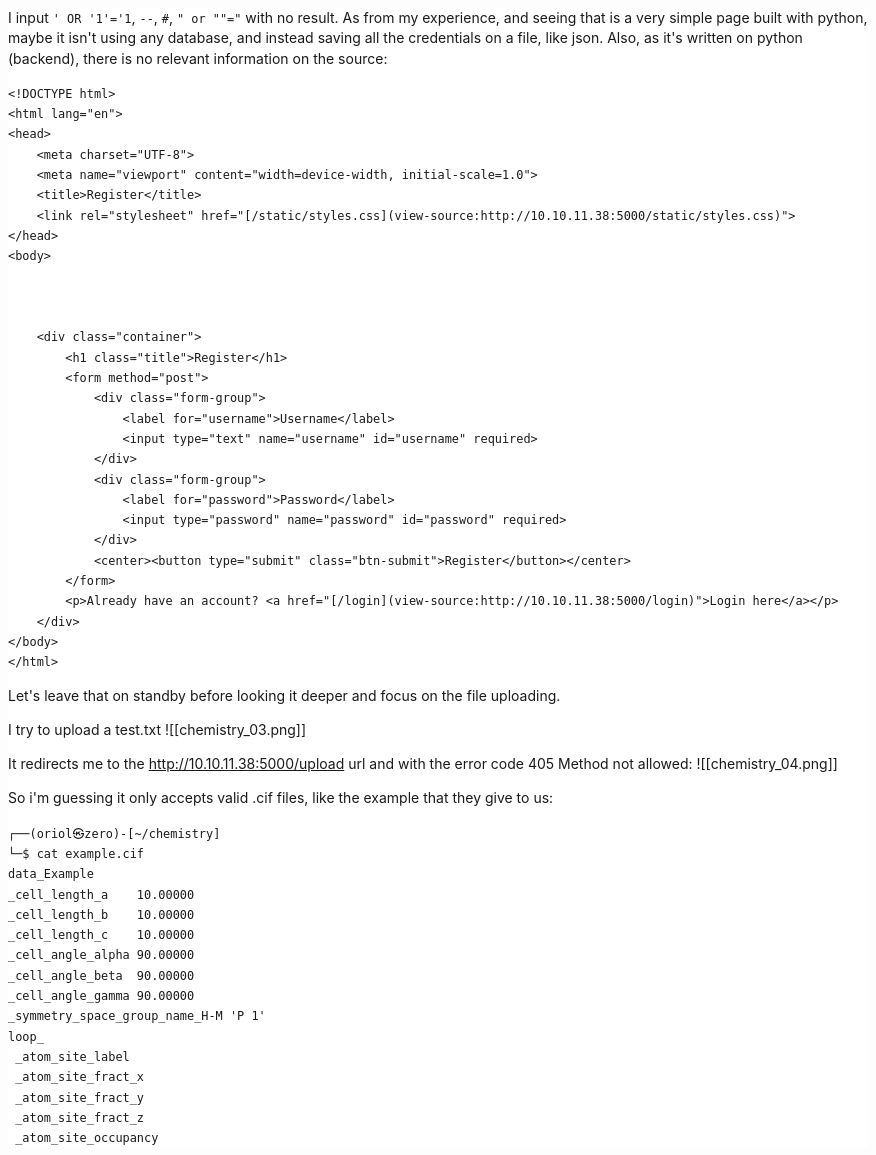 I input `' OR '1'='1`, `--`, `#`, `" or ""="` with no result. As from my experience, and seeing that is a very simple page built with python, maybe it isn't using any database, and instead saving all the credentials on a file, like json. Also, as it's written on python (backend), there is no relevant information on the source:
```
<!DOCTYPE html>
<html lang="en">
<head>
    <meta charset="UTF-8">
    <meta name="viewport" content="width=device-width, initial-scale=1.0">
    <title>Register</title>
    <link rel="stylesheet" href="[/static/styles.css](view-source:http://10.10.11.38:5000/static/styles.css)">
</head>
<body>
    
      
    
    <div class="container">
        <h1 class="title">Register</h1>
        <form method="post">
            <div class="form-group">
                <label for="username">Username</label>
                <input type="text" name="username" id="username" required>
            </div>
            <div class="form-group">
                <label for="password">Password</label>
                <input type="password" name="password" id="password" required>
            </div>
            <center><button type="submit" class="btn-submit">Register</button></center>
        </form>
        <p>Already have an account? <a href="[/login](view-source:http://10.10.11.38:5000/login)">Login here</a></p>
    </div>
</body>
</html>
```

Let's leave that on standby before looking it deeper and focus on the file uploading.

I try to upload a test.txt
![[chemistry_03.png]]

It redirects me to the http://10.10.11.38:5000/upload url and with the error code 405 Method not allowed:
![[chemistry_04.png]]

So i'm guessing it only accepts valid .cif files, like the example that they give to us:
```
┌──(oriol㉿zero)-[~/chemistry]
└─$ cat example.cif 
data_Example
_cell_length_a    10.00000
_cell_length_b    10.00000
_cell_length_c    10.00000
_cell_angle_alpha 90.00000
_cell_angle_beta  90.00000
_cell_angle_gamma 90.00000
_symmetry_space_group_name_H-M 'P 1'
loop_
 _atom_site_label
 _atom_site_fract_x
 _atom_site_fract_y
 _atom_site_fract_z
 _atom_site_occupancy
```